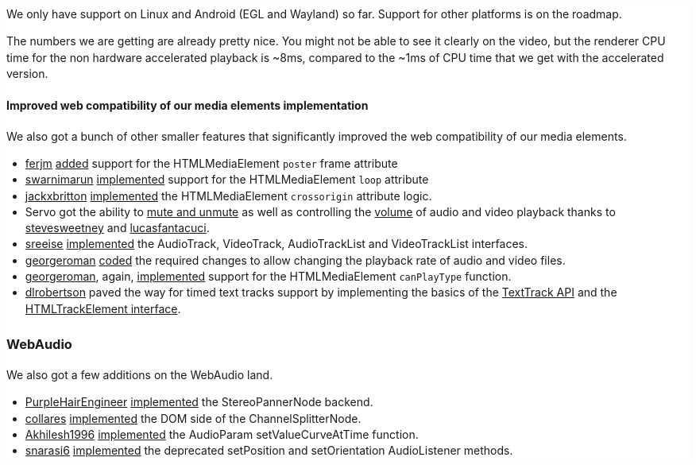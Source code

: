 <p>We only have support on Linux and Android (EGL and Wayland) so far. Support for other platforms is on the roadmap.</p>

<video src="https://s3.amazonaws.com/media-p.slid.es/videos/105177/rzteE40V/hwacceleration.mp4" width="640" controls=""></video>

<p>The numbers we are getting are already pretty nice. You might not be able to see it clearly on the video, but the renderer CPU time for the non hardware accelerated playback is ~8ms, compared to the ~1ms of CPU time that we get with the accelerated version.</p>

<h4 id="improved-web-compatibility-of-our-media-elements-implementation">Improved web compatibility of our media elements implementation</h4>

<p>We also got a bunch of other smaller features that significantly improved the web compatibility of our media elements.</p>

<ul>
  <li><a href="https://github.com/servo/ferjm">ferjm</a> <a href="https://github.com/servo/servo/pull/22399">added</a> support for the HTMLMediaElement <code class="language-plaintext highlighter-rouge">poster</code> frame attribute</li>
  <li><a href="https://github.com/swarnimarun">swarnimarun</a> <a href="https://github.com/servo/servo/pull/23236">implemented</a> support for the HTMLMediaElement <code class="language-plaintext highlighter-rouge">loop</code> attribute</li>
  <li><a href="https://github.com/jackxbritton">jackxbritton</a> <a href="https://github.com/servo/servo/pull/23188">implemented</a> the HTMLMediaElement <code class="language-plaintext highlighter-rouge">crossorigin</code> attribute logic.</li>
  <li>Servo got the ability to <a href="https://github.com/servo/servo/pull/22347">mute and unmute</a> as well as controlling the <a href="https://github.com/servo/servo/pull/22324">volume</a> of audio and video playback thanks to <a href="https://github.com/stevesweetney">stevesweetney</a> and <a href="https://github.com/lucasfantacuci">lucasfantacuci</a>.</li>
  <li><a href="https://github.com/sreeise">sreeise</a> <a href="https://github.com/servo/servo/pull/22622">implemented</a> the AudioTrack, VideoTrack, AudioTrackList and VideoTrackList interfaces.</li>
  <li><a href="https://github.com/georgeroman">georgeroman</a> <a href="https://github.com/servo/servo/pull/22449">coded</a> the required changes to allow changing the playback rate of audio and video files.</li>
  <li><a href="https://github.com/georgeroman">georgeroman</a>, again, <a href="https://github.com/servo/media/pull/232">implemented</a> support for the HTMLMediaElement <code class="language-plaintext highlighter-rouge">canPlayType</code> function.</li>
  <li><a href="https://github.com/dlrobertson">dlrobertson</a> paved the way for timed text tracks support by implementing the basics of the <a href="https://github.com/servo/servo/pull/22392">TextTrack API</a> and the <a href="https://github.com/servo/servo/pull/22563">HTMLTrackElement interface</a>.</li>
</ul>

<h3 id="webaudio">WebAudio</h3>
<p>We also got a few additions on the WebAudio land.</p>

<ul>
  <li><a href="https://github.com/PurpleHairEngineer">PurpleHairEngineer</a> <a href="https://github.com/servo/media/pull/243">implemented</a> the StereoPannerNode backend.</li>
  <li><a href="https://github.com/collares">collares</a> <a href="https://github.com/servo/servo/pull/22648">implemented</a> the DOM side of the ChannelSplitterNode.</li>
  <li><a href="https://github.com/Akhilesh1996">Akhilesh1996</a> <a href="https://github.com/servo/servo/pull/23259">implemented</a> the AudioParam setValueCurveAtTime function.</li>
  <li><a href="https://github.com/snarasi6">snarasi6</a> <a href="https://github.com/servo/servo/pull/23279">implemented</a> the deprecated setPosition and setOrientation AudioListener methods.</li>
</ul>
